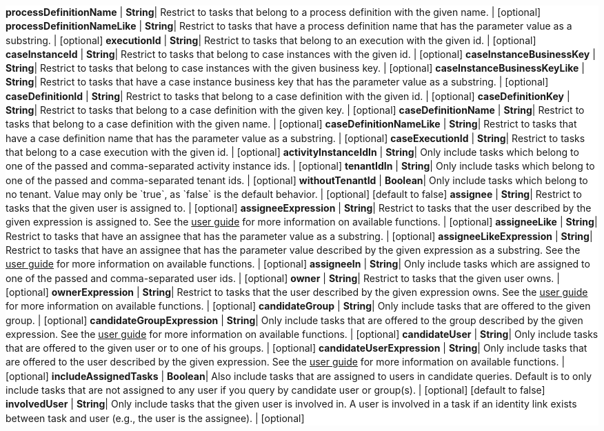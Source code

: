  **processDefinitionName** | **String**| Restrict to tasks that belong to a process definition with the given name. | [optional]
 **processDefinitionNameLike** | **String**| Restrict to tasks that have a process definition name that has the parameter value as  a substring. | [optional]
 **executionId** | **String**| Restrict to tasks that belong to an execution with the given id. | [optional]
 **caseInstanceId** | **String**| Restrict to tasks that belong to case instances with the given id. | [optional]
 **caseInstanceBusinessKey** | **String**| Restrict to tasks that belong to case instances with the given business key. | [optional]
 **caseInstanceBusinessKeyLike** | **String**| Restrict to tasks that have a case instance business key that has the parameter value  as a substring. | [optional]
 **caseDefinitionId** | **String**| Restrict to tasks that belong to a case definition with the given id. | [optional]
 **caseDefinitionKey** | **String**| Restrict to tasks that belong to a case definition with the given key. | [optional]
 **caseDefinitionName** | **String**| Restrict to tasks that belong to a case definition with the given name. | [optional]
 **caseDefinitionNameLike** | **String**| Restrict to tasks that have a case definition name that has the parameter value as a  substring. | [optional]
 **caseExecutionId** | **String**| Restrict to tasks that belong to a case execution with the given id. | [optional]
 **activityInstanceIdIn** | **String**| Only include tasks which belong to one of the passed and comma-separated activity  instance ids. | [optional]
 **tenantIdIn** | **String**| Only include tasks which belong to one of the passed and comma-separated  tenant ids. | [optional]
 **withoutTenantId** | **Boolean**| Only include tasks which belong to no tenant. Value may only be &#x60;true&#x60;,  as &#x60;false&#x60; is the default behavior. | [optional] [default to false]
 **assignee** | **String**| Restrict to tasks that the given user is assigned to. | [optional]
 **assigneeExpression** | **String**| Restrict to tasks that the user described by the given expression is assigned to.  See the  [user guide](https://docs.camunda.org/manual/7.13/user-guide/process-engine/expression-language/#internal-context-functions)  for more information on available functions. | [optional]
 **assigneeLike** | **String**| Restrict to tasks that have an assignee that has the parameter  value as a substring. | [optional]
 **assigneeLikeExpression** | **String**| Restrict to tasks that have an assignee that has the parameter value described by the  given expression as a substring. See the  [user guide](https://docs.camunda.org/manual/7.13/user-guide/process-engine/expression-language/#internal-context-functions)  for more information on available functions. | [optional]
 **assigneeIn** | **String**| Only include tasks which are assigned to one of the passed and  comma-separated user ids. | [optional]
 **owner** | **String**| Restrict to tasks that the given user owns. | [optional]
 **ownerExpression** | **String**| Restrict to tasks that the user described by the given expression owns. See the  [user guide](https://docs.camunda.org/manual/7.13/user-guide/process-engine/expression-language/#internal-context-functions)  for more information on available functions. | [optional]
 **candidateGroup** | **String**| Only include tasks that are offered to the given group. | [optional]
 **candidateGroupExpression** | **String**| Only include tasks that are offered to the group described by the given expression.  See the  [user guide](https://docs.camunda.org/manual/7.13/user-guide/process-engine/expression-language/#internal-context-functions)  for more information on available functions. | [optional]
 **candidateUser** | **String**| Only include tasks that are offered to the given user or to one of his groups. | [optional]
 **candidateUserExpression** | **String**| Only include tasks that are offered to the user described by the given expression.  See the  [user guide](https://docs.camunda.org/manual/7.13/user-guide/process-engine/expression-language/#internal-context-functions)  for more information on available functions. | [optional]
 **includeAssignedTasks** | **Boolean**| Also include tasks that are assigned to users in candidate queries. Default is to only  include tasks that are not assigned to any user if you query by candidate user or group(s). | [optional] [default to false]
 **involvedUser** | **String**| Only include tasks that the given user is involved in. A user is involved in a task if  an identity link exists between task and user (e.g., the user is the assignee). | [optional]